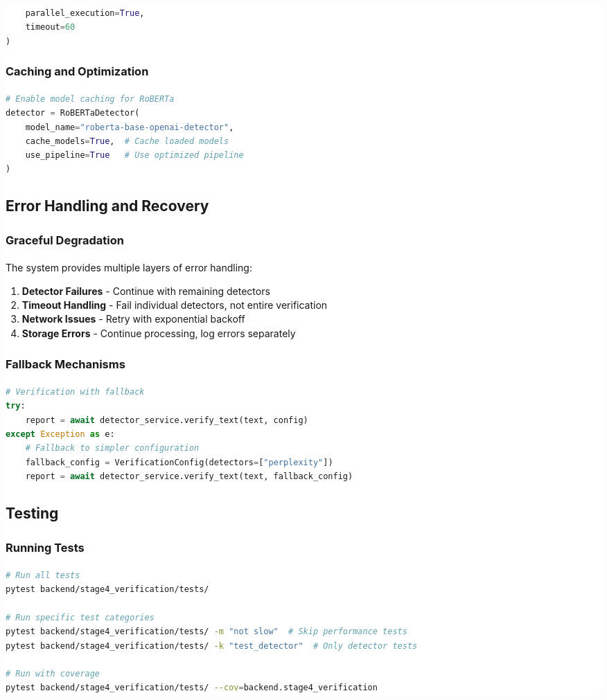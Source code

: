 ```python
    parallel_execution=True,
    timeout=60
)
```

### Caching and Optimization

```python
# Enable model caching for RoBERTa
detector = RoBERTaDetector(
    model_name="roberta-base-openai-detector",
    cache_models=True,  # Cache loaded models
    use_pipeline=True   # Use optimized pipeline
)
```

## Error Handling and Recovery

### Graceful Degradation

The system provides multiple layers of error handling:

1. **Detector Failures** - Continue with remaining detectors
2. **Timeout Handling** - Fail individual detectors, not entire verification
3. **Network Issues** - Retry with exponential backoff
4. **Storage Errors** - Continue processing, log errors separately

### Fallback Mechanisms

```python
# Verification with fallback
try:
    report = await detector_service.verify_text(text, config)
except Exception as e:
    # Fallback to simpler configuration
    fallback_config = VerificationConfig(detectors=["perplexity"])
    report = await detector_service.verify_text(text, fallback_config)
```

## Testing

### Running Tests

```bash
# Run all tests
pytest backend/stage4_verification/tests/

# Run specific test categories
pytest backend/stage4_verification/tests/ -m "not slow"  # Skip performance tests
pytest backend/stage4_verification/tests/ -k "test_detector"  # Only detector tests

# Run with coverage
pytest backend/stage4_verification/tests/ --cov=backend.stage4_verification
```
